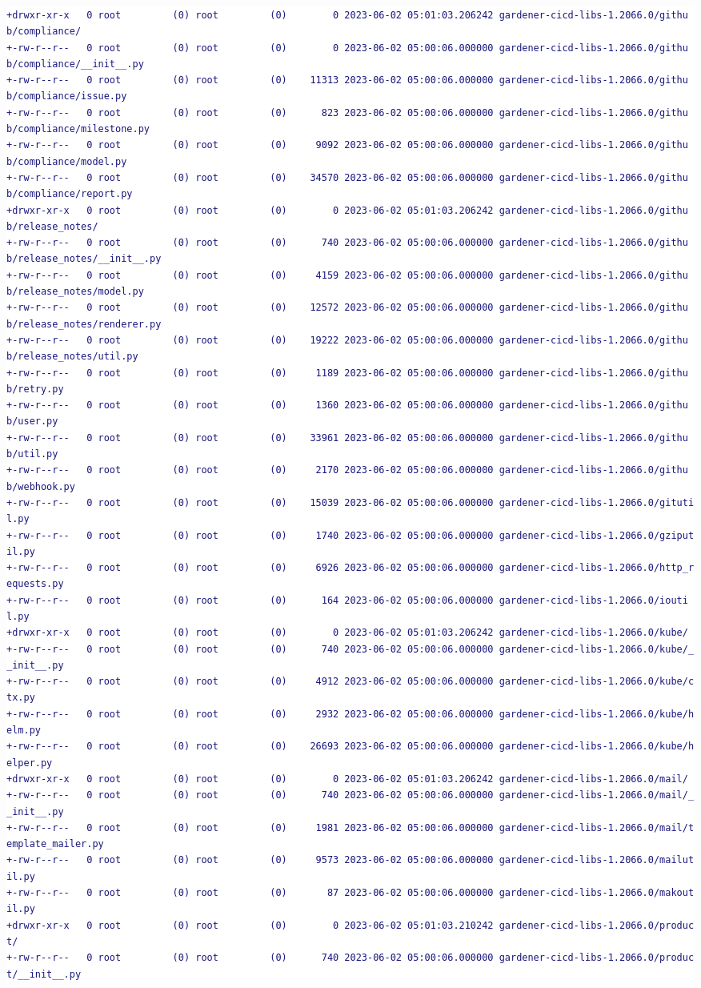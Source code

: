 ```diff
+drwxr-xr-x   0 root         (0) root         (0)        0 2023-06-02 05:01:03.206242 gardener-cicd-libs-1.2066.0/github/compliance/
+-rw-r--r--   0 root         (0) root         (0)        0 2023-06-02 05:00:06.000000 gardener-cicd-libs-1.2066.0/github/compliance/__init__.py
+-rw-r--r--   0 root         (0) root         (0)    11313 2023-06-02 05:00:06.000000 gardener-cicd-libs-1.2066.0/github/compliance/issue.py
+-rw-r--r--   0 root         (0) root         (0)      823 2023-06-02 05:00:06.000000 gardener-cicd-libs-1.2066.0/github/compliance/milestone.py
+-rw-r--r--   0 root         (0) root         (0)     9092 2023-06-02 05:00:06.000000 gardener-cicd-libs-1.2066.0/github/compliance/model.py
+-rw-r--r--   0 root         (0) root         (0)    34570 2023-06-02 05:00:06.000000 gardener-cicd-libs-1.2066.0/github/compliance/report.py
+drwxr-xr-x   0 root         (0) root         (0)        0 2023-06-02 05:01:03.206242 gardener-cicd-libs-1.2066.0/github/release_notes/
+-rw-r--r--   0 root         (0) root         (0)      740 2023-06-02 05:00:06.000000 gardener-cicd-libs-1.2066.0/github/release_notes/__init__.py
+-rw-r--r--   0 root         (0) root         (0)     4159 2023-06-02 05:00:06.000000 gardener-cicd-libs-1.2066.0/github/release_notes/model.py
+-rw-r--r--   0 root         (0) root         (0)    12572 2023-06-02 05:00:06.000000 gardener-cicd-libs-1.2066.0/github/release_notes/renderer.py
+-rw-r--r--   0 root         (0) root         (0)    19222 2023-06-02 05:00:06.000000 gardener-cicd-libs-1.2066.0/github/release_notes/util.py
+-rw-r--r--   0 root         (0) root         (0)     1189 2023-06-02 05:00:06.000000 gardener-cicd-libs-1.2066.0/github/retry.py
+-rw-r--r--   0 root         (0) root         (0)     1360 2023-06-02 05:00:06.000000 gardener-cicd-libs-1.2066.0/github/user.py
+-rw-r--r--   0 root         (0) root         (0)    33961 2023-06-02 05:00:06.000000 gardener-cicd-libs-1.2066.0/github/util.py
+-rw-r--r--   0 root         (0) root         (0)     2170 2023-06-02 05:00:06.000000 gardener-cicd-libs-1.2066.0/github/webhook.py
+-rw-r--r--   0 root         (0) root         (0)    15039 2023-06-02 05:00:06.000000 gardener-cicd-libs-1.2066.0/gitutil.py
+-rw-r--r--   0 root         (0) root         (0)     1740 2023-06-02 05:00:06.000000 gardener-cicd-libs-1.2066.0/gziputil.py
+-rw-r--r--   0 root         (0) root         (0)     6926 2023-06-02 05:00:06.000000 gardener-cicd-libs-1.2066.0/http_requests.py
+-rw-r--r--   0 root         (0) root         (0)      164 2023-06-02 05:00:06.000000 gardener-cicd-libs-1.2066.0/ioutil.py
+drwxr-xr-x   0 root         (0) root         (0)        0 2023-06-02 05:01:03.206242 gardener-cicd-libs-1.2066.0/kube/
+-rw-r--r--   0 root         (0) root         (0)      740 2023-06-02 05:00:06.000000 gardener-cicd-libs-1.2066.0/kube/__init__.py
+-rw-r--r--   0 root         (0) root         (0)     4912 2023-06-02 05:00:06.000000 gardener-cicd-libs-1.2066.0/kube/ctx.py
+-rw-r--r--   0 root         (0) root         (0)     2932 2023-06-02 05:00:06.000000 gardener-cicd-libs-1.2066.0/kube/helm.py
+-rw-r--r--   0 root         (0) root         (0)    26693 2023-06-02 05:00:06.000000 gardener-cicd-libs-1.2066.0/kube/helper.py
+drwxr-xr-x   0 root         (0) root         (0)        0 2023-06-02 05:01:03.206242 gardener-cicd-libs-1.2066.0/mail/
+-rw-r--r--   0 root         (0) root         (0)      740 2023-06-02 05:00:06.000000 gardener-cicd-libs-1.2066.0/mail/__init__.py
+-rw-r--r--   0 root         (0) root         (0)     1981 2023-06-02 05:00:06.000000 gardener-cicd-libs-1.2066.0/mail/template_mailer.py
+-rw-r--r--   0 root         (0) root         (0)     9573 2023-06-02 05:00:06.000000 gardener-cicd-libs-1.2066.0/mailutil.py
+-rw-r--r--   0 root         (0) root         (0)       87 2023-06-02 05:00:06.000000 gardener-cicd-libs-1.2066.0/makoutil.py
+drwxr-xr-x   0 root         (0) root         (0)        0 2023-06-02 05:01:03.210242 gardener-cicd-libs-1.2066.0/product/
+-rw-r--r--   0 root         (0) root         (0)      740 2023-06-02 05:00:06.000000 gardener-cicd-libs-1.2066.0/product/__init__.py
```